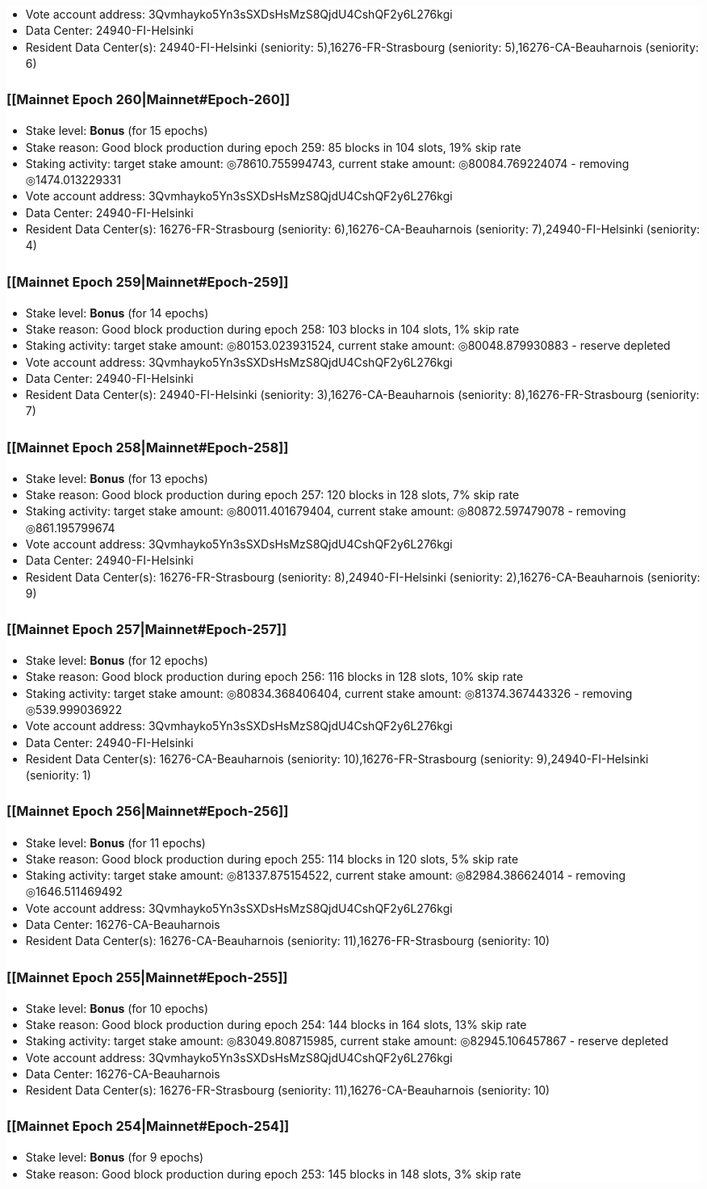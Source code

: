* Vote account address: 3Qvmhayko5Yn3sSXDsHsMzS8QjdU4CshQF2y6L276kgi
* Data Center: 24940-FI-Helsinki
* Resident Data Center(s): 24940-FI-Helsinki (seniority: 5),16276-FR-Strasbourg (seniority: 5),16276-CA-Beauharnois (seniority: 6)
### [[Mainnet Epoch 260|Mainnet#Epoch-260]]
* Stake level: **Bonus** (for 15 epochs)
* Stake reason: Good block production during epoch 259: 85 blocks in 104 slots, 19% skip rate
* Staking activity: target stake amount: ◎78610.755994743, current stake amount: ◎80084.769224074 - removing ◎1474.013229331
* Vote account address: 3Qvmhayko5Yn3sSXDsHsMzS8QjdU4CshQF2y6L276kgi
* Data Center: 24940-FI-Helsinki
* Resident Data Center(s): 16276-FR-Strasbourg (seniority: 6),16276-CA-Beauharnois (seniority: 7),24940-FI-Helsinki (seniority: 4)
### [[Mainnet Epoch 259|Mainnet#Epoch-259]]
* Stake level: **Bonus** (for 14 epochs)
* Stake reason: Good block production during epoch 258: 103 blocks in 104 slots, 1% skip rate
* Staking activity: target stake amount: ◎80153.023931524, current stake amount: ◎80048.879930883 - reserve depleted
* Vote account address: 3Qvmhayko5Yn3sSXDsHsMzS8QjdU4CshQF2y6L276kgi
* Data Center: 24940-FI-Helsinki
* Resident Data Center(s): 24940-FI-Helsinki (seniority: 3),16276-CA-Beauharnois (seniority: 8),16276-FR-Strasbourg (seniority: 7)
### [[Mainnet Epoch 258|Mainnet#Epoch-258]]
* Stake level: **Bonus** (for 13 epochs)
* Stake reason: Good block production during epoch 257: 120 blocks in 128 slots, 7% skip rate
* Staking activity: target stake amount: ◎80011.401679404, current stake amount: ◎80872.597479078 - removing ◎861.195799674
* Vote account address: 3Qvmhayko5Yn3sSXDsHsMzS8QjdU4CshQF2y6L276kgi
* Data Center: 24940-FI-Helsinki
* Resident Data Center(s): 16276-FR-Strasbourg (seniority: 8),24940-FI-Helsinki (seniority: 2),16276-CA-Beauharnois (seniority: 9)
### [[Mainnet Epoch 257|Mainnet#Epoch-257]]
* Stake level: **Bonus** (for 12 epochs)
* Stake reason: Good block production during epoch 256: 116 blocks in 128 slots, 10% skip rate
* Staking activity: target stake amount: ◎80834.368406404, current stake amount: ◎81374.367443326 - removing ◎539.999036922
* Vote account address: 3Qvmhayko5Yn3sSXDsHsMzS8QjdU4CshQF2y6L276kgi
* Data Center: 24940-FI-Helsinki
* Resident Data Center(s): 16276-CA-Beauharnois (seniority: 10),16276-FR-Strasbourg (seniority: 9),24940-FI-Helsinki (seniority: 1)
### [[Mainnet Epoch 256|Mainnet#Epoch-256]]
* Stake level: **Bonus** (for 11 epochs)
* Stake reason: Good block production during epoch 255: 114 blocks in 120 slots, 5% skip rate
* Staking activity: target stake amount: ◎81337.875154522, current stake amount: ◎82984.386624014 - removing ◎1646.511469492
* Vote account address: 3Qvmhayko5Yn3sSXDsHsMzS8QjdU4CshQF2y6L276kgi
* Data Center: 16276-CA-Beauharnois
* Resident Data Center(s): 16276-CA-Beauharnois (seniority: 11),16276-FR-Strasbourg (seniority: 10)
### [[Mainnet Epoch 255|Mainnet#Epoch-255]]
* Stake level: **Bonus** (for 10 epochs)
* Stake reason: Good block production during epoch 254: 144 blocks in 164 slots, 13% skip rate
* Staking activity: target stake amount: ◎83049.808715985, current stake amount: ◎82945.106457867 - reserve depleted
* Vote account address: 3Qvmhayko5Yn3sSXDsHsMzS8QjdU4CshQF2y6L276kgi
* Data Center: 16276-CA-Beauharnois
* Resident Data Center(s): 16276-FR-Strasbourg (seniority: 11),16276-CA-Beauharnois (seniority: 10)
### [[Mainnet Epoch 254|Mainnet#Epoch-254]]
* Stake level: **Bonus** (for 9 epochs)
* Stake reason: Good block production during epoch 253: 145 blocks in 148 slots, 3% skip rate